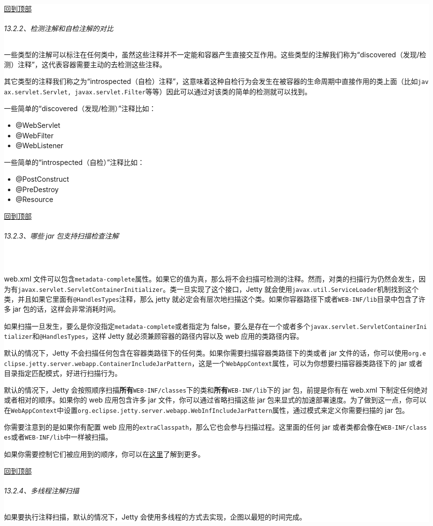 [回到顶部](#top)
<br>

<span id="1322检测注解和自检注解的对比"></span>

###### 13.2.2、检测注解和自检注解的对比

一些类型的注解可以标注在任何类中，虽然这些注释并不一定能和容器产生直接交互作用。这些类型的注解我们称为“discovered（发现/检测）注释”，这代表容器需要主动的去检测这些注释。

其它类型的注释我们称之为“introspected（自检）注释”，这意味着这种自检行为会发生在被容器的生命周期中直接作用的类上面（比如`javax.servlet.Servlet, javax.servlet.Filter`等等）因此可以通过对该类的简单的检测就可以找到。

一些简单的“discovered（发现/检测）”注释比如：

- @WebServlet
- @WebFilter
- @WebListener

一些简单的“introspected（自检）”注释比如：

- @PostConstruct
- @PreDestroy
- @Resource

[回到顶部](#top)
<br>

<span id="1323哪些jar包支持扫描检查注解"></span>

###### 13.2.3、哪些 jar 包支持扫描检查注解

<br>

web.xml 文件可以包含`metadata-complete`属性。如果它的值为真，那么将不会扫描可检测的注释。然而，对类的扫描行为仍然会发生，因为有`javax.servlet.ServletContainerInitializer`。类一旦实现了这个接口，Jetty 就会使用`javax.util.ServiceLoader`机制找到这个类，并且如果它里面有`@HandlesTypes`注释，那么 jetty 就必定会有层次地扫描这个类。如果你容器路径下或者`WEB-INF/lib`目录中包含了许多 jar 包的话，这样会非常消耗时间。

如果扫描一旦发生，要么是你没指定`metadata-complete`或者指定为 false，要么是存在一个或者多个`javax.servlet.ServletContainerInitializer`和`@HandlesTypes`，这样 Jetty 就必须兼顾容器的路径内容以及 web 应用的类路径内容。

默认的情况下，Jetty 不会扫描任何包含在容器类路径下的任何类。如果你需要扫描容器类路径下的类或者 jar 文件的话，你可以使用`org.eclipse.jetty.server.webapp.ContainerIncludeJarPattern`，这是一个`WebAppContext`属性，可以为你想要扫描容器类路径下的 jar 或者目录指定匹配模式，好进行扫描行为。

默认的情况下，Jetty 会按照顺序扫描**所有**`WEB-INF/classes`下的类和**所有**`WEB-INF/lib`下的 jar 包，前提是你有在 web.xml 下制定任何绝对或者相对的顺序。如果你的 web 应用包含许多 jar 文件，你可以通过省略扫描这些 jar 包来显式的加速部署速度。为了做到这一点，你可以在`WebAppContext`中设置`org.eclipse.jetty.server.webapp.WebInfIncludeJarPattern`属性，通过模式来定义你需要扫描的 jar 包。

你需要注意到的是如果你有配置 web 应用的`extraClasspath`，那么它也会参与扫描过程。这里面的任何 jar 或者类都会像在`WEB-INF/classes`或者`WEB-INF/lib`中一样被扫描。

如果你需要控制它们被应用到的顺序，你可以在[这里](#1325servletcontainerinitializers)了解到更多。

[回到顶部](#top)
<br>

<span id="1324多线程注解扫描"></span>

###### 13.2.4、多线程注解扫描

如果要执行注释扫描，默认的情况下，Jetty 会使用多线程的方式去实现，企图以最短的时间完成。
